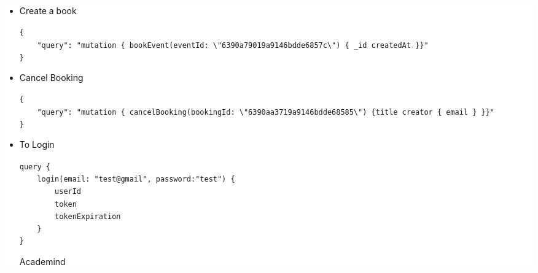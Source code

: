 
- Create a book

    ```
    {
        "query": "mutation { bookEvent(eventId: \"6390a79019a9146bdde6857c\") { _id createdAt }}"
    }
    ```
- Cancel Booking
    ```
    {
        "query": "mutation { cancelBooking(bookingId: \"6390aa3719a9146bdde68585\") {title creator { email } }}"
    }
    ```
- To Login
    ```
    query {
        login(email: "test@gmail", password:"test") {
            userId
            token
            tokenExpiration
        }
    }
    ```
    
    
    Academind
